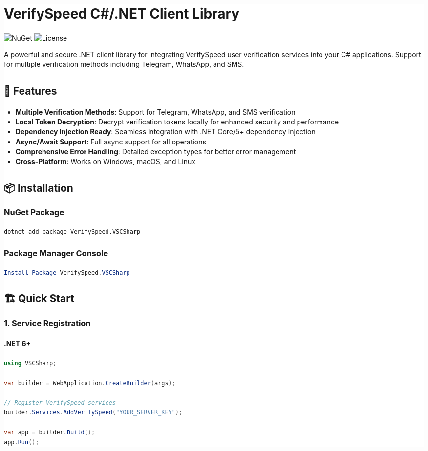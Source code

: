 # VerifySpeed C#/.NET Client Library

[![NuGet](https://img.shields.io/nuget/v/VerifySpeed.VSCSharp.svg)](https://www.nuget.org/packages/VerifySpeed.VSCSharp)
[![License](https://img.shields.io/badge/license-MIT-blue.svg)](LICENSE)

A powerful and secure .NET client library for integrating VerifySpeed user verification services into your C# applications. Support for multiple verification methods including Telegram, WhatsApp, and SMS.

## 🚀 Features

- **Multiple Verification Methods**: Support for Telegram, WhatsApp, and SMS verification
- **Local Token Decryption**: Decrypt verification tokens locally for enhanced security and performance
- **Dependency Injection Ready**: Seamless integration with .NET Core/5+ dependency injection
- **Async/Await Support**: Full async support for all operations
- **Comprehensive Error Handling**: Detailed exception types for better error management
- **Cross-Platform**: Works on Windows, macOS, and Linux

## 📦 Installation

### NuGet Package

```bash
dotnet add package VerifySpeed.VSCSharp
```

### Package Manager Console

```powershell
Install-Package VerifySpeed.VSCSharp
```

## 🏗️ Quick Start

### 1. Service Registration

#### .NET 6+
```csharp
using VSCSharp;

var builder = WebApplication.CreateBuilder(args);

// Register VerifySpeed services
builder.Services.AddVerifySpeed("YOUR_SERVER_KEY");

var app = builder.Build();
app.Run();
```
